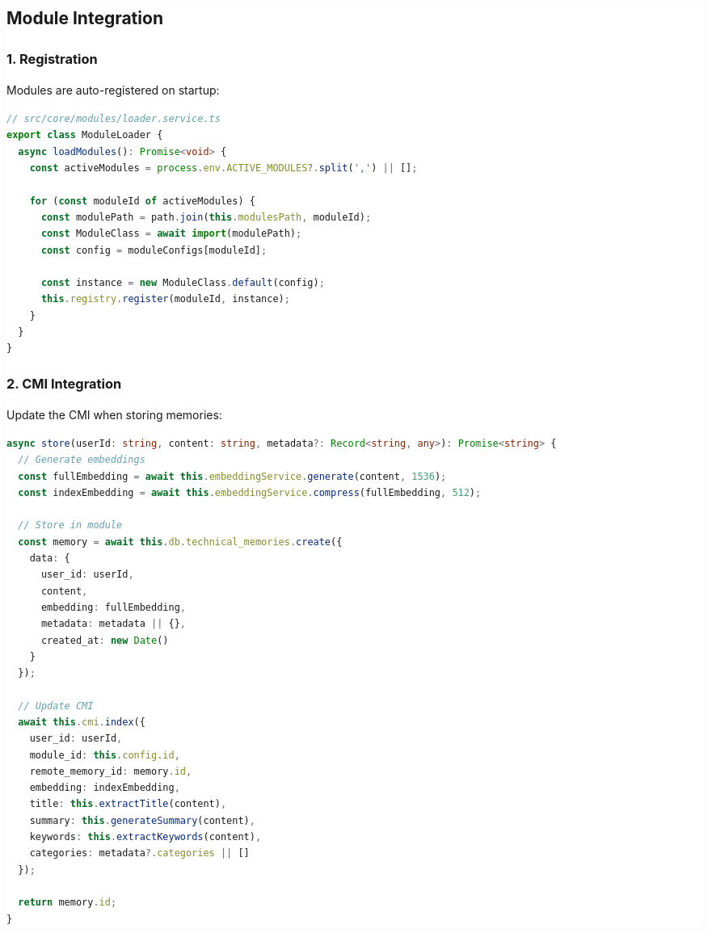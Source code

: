 ## Module Integration

### 1. Registration
Modules are auto-registered on startup:

```typescript
// src/core/modules/loader.service.ts
export class ModuleLoader {
  async loadModules(): Promise<void> {
    const activeModules = process.env.ACTIVE_MODULES?.split(',') || [];
    
    for (const moduleId of activeModules) {
      const modulePath = path.join(this.modulesPath, moduleId);
      const ModuleClass = await import(modulePath);
      const config = moduleConfigs[moduleId];
      
      const instance = new ModuleClass.default(config);
      this.registry.register(moduleId, instance);
    }
  }
}
```

### 2. CMI Integration
Update the CMI when storing memories:

```typescript
async store(userId: string, content: string, metadata?: Record<string, any>): Promise<string> {
  // Generate embeddings
  const fullEmbedding = await this.embeddingService.generate(content, 1536);
  const indexEmbedding = await this.embeddingService.compress(fullEmbedding, 512);
  
  // Store in module
  const memory = await this.db.technical_memories.create({
    data: {
      user_id: userId,
      content,
      embedding: fullEmbedding,
      metadata: metadata || {},
      created_at: new Date()
    }
  });
  
  // Update CMI
  await this.cmi.index({
    user_id: userId,
    module_id: this.config.id,
    remote_memory_id: memory.id,
    embedding: indexEmbedding,
    title: this.extractTitle(content),
    summary: this.generateSummary(content),
    keywords: this.extractKeywords(content),
    categories: metadata?.categories || []
  });
  
  return memory.id;
}
```
